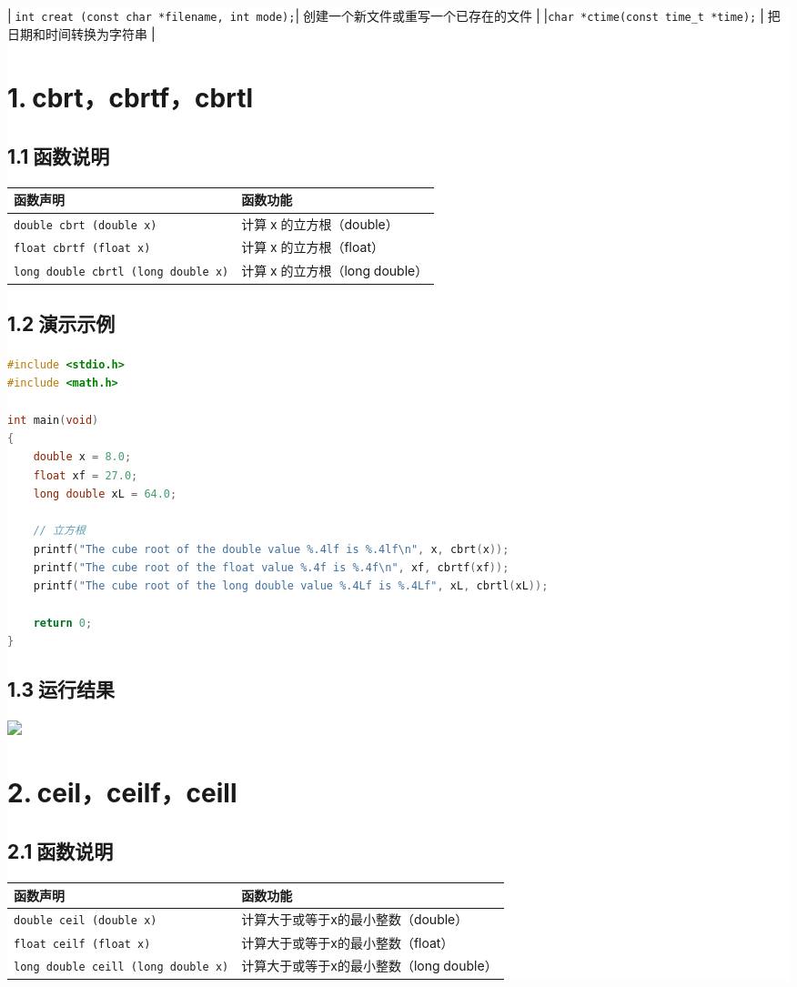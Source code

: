 | `int creat (const char *filename, int mode);`| 创建一个新文件或重写一个已存在的文件  |
|`char *ctime(const time_t *time);` |  把日期和时间转换为字符串 |


# 1. cbrt，cbrtf，cbrtl
## 1.1 函数说明
| 函数声明 |  函数功能  |
|:--|:--|
|`double cbrt (double x)` | 计算 x 的立方根（double） |
|`float cbrtf (float x)` | 计算 x 的立方根（float） |
|`long double cbrtl (long double x)` | 计算 x 的立方根（long double） |

## 1.2 演示示例
```c
#include <stdio.h>
#include <math.h>

int main(void)
{
    double x = 8.0;
    float xf = 27.0;
    long double xL = 64.0;

    // 立方根
    printf("The cube root of the double value %.4lf is %.4lf\n", x, cbrt(x));
    printf("The cube root of the float value %.4f is %.4f\n", xf, cbrtf(xf));
    printf("The cube root of the long double value %.4Lf is %.4Lf", xL, cbrtl(xL));    

    return 0;
}
```
## 1.3 运行结果
![](cbrt.png)

# 2. ceil，ceilf，ceill
## 2.1 函数说明
| 函数声明 |  函数功能  |
|:--|:--|
|`double ceil (double x)` | 计算大于或等于x的最小整数（double） |
|`float ceilf (float x)` | 计算大于或等于x的最小整数（float） |
|`long double ceill (long double x)` | 计算大于或等于x的最小整数（long double） |
